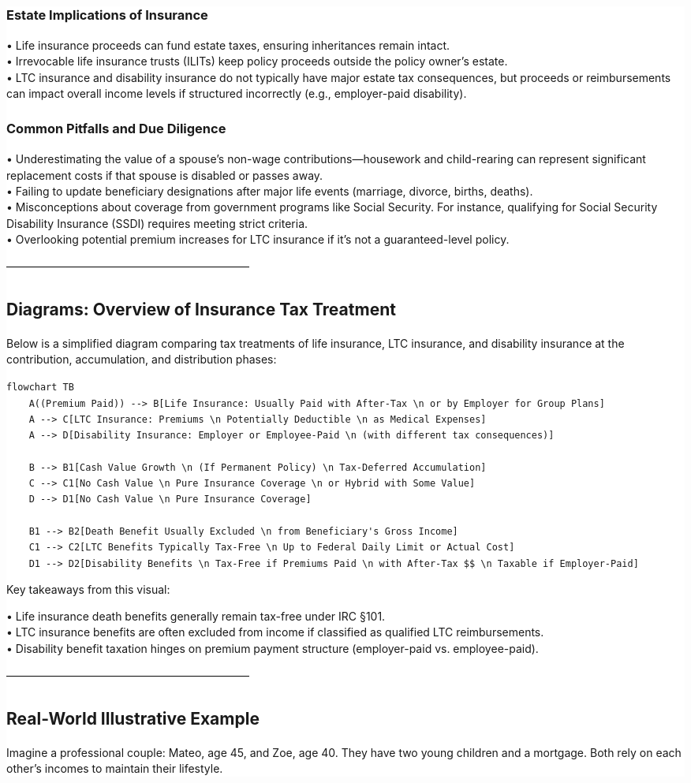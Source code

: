 ### Estate Implications of Insurance
• Life insurance proceeds can fund estate taxes, ensuring inheritances remain intact.  
• Irrevocable life insurance trusts (ILITs) keep policy proceeds outside the policy owner’s estate.  
• LTC insurance and disability insurance do not typically have major estate tax consequences, but proceeds or reimbursements can impact overall income levels if structured incorrectly (e.g., employer-paid disability).

### Common Pitfalls and Due Diligence
• Underestimating the value of a spouse’s non-wage contributions—housework and child-rearing can represent significant replacement costs if that spouse is disabled or passes away.  
• Failing to update beneficiary designations after major life events (marriage, divorce, births, deaths).  
• Misconceptions about coverage from government programs like Social Security. For instance, qualifying for Social Security Disability Insurance (SSDI) requires meeting strict criteria.  
• Overlooking potential premium increases for LTC insurance if it’s not a guaranteed-level policy.  

––––––––––––––––––––––––––––––––––––––––––––
## Diagrams: Overview of Insurance Tax Treatment

Below is a simplified diagram comparing tax treatments of life insurance, LTC insurance, and disability insurance at the contribution, accumulation, and distribution phases:

```mermaid
flowchart TB
    A((Premium Paid)) --> B[Life Insurance: Usually Paid with After-Tax \n or by Employer for Group Plans]
    A --> C[LTC Insurance: Premiums \n Potentially Deductible \n as Medical Expenses]
    A --> D[Disability Insurance: Employer or Employee-Paid \n (with different tax consequences)]

    B --> B1[Cash Value Growth \n (If Permanent Policy) \n Tax-Deferred Accumulation]
    C --> C1[No Cash Value \n Pure Insurance Coverage \n or Hybrid with Some Value]
    D --> D1[No Cash Value \n Pure Insurance Coverage]

    B1 --> B2[Death Benefit Usually Excluded \n from Beneficiary's Gross Income]
    C1 --> C2[LTC Benefits Typically Tax-Free \n Up to Federal Daily Limit or Actual Cost]
    D1 --> D2[Disability Benefits \n Tax-Free if Premiums Paid \n with After-Tax $$ \n Taxable if Employer-Paid]
```

Key takeaways from this visual:

• Life insurance death benefits generally remain tax-free under IRC §101.  
• LTC insurance benefits are often excluded from income if classified as qualified LTC reimbursements.  
• Disability benefit taxation hinges on premium payment structure (employer-paid vs. employee-paid).  

––––––––––––––––––––––––––––––––––––––––––––
## Real-World Illustrative Example

Imagine a professional couple: Mateo, age 45, and Zoe, age 40. They have two young children and a mortgage. Both rely on each other’s incomes to maintain their lifestyle.
